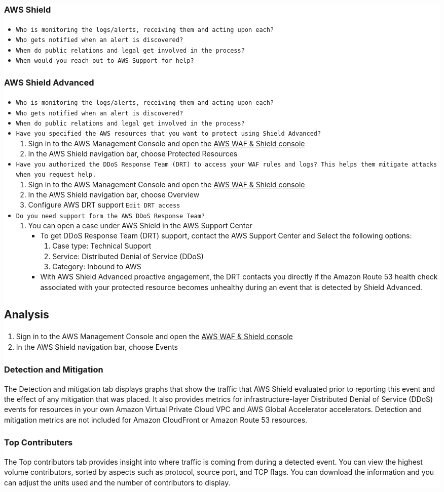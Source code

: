 ### AWS Shield
- `Who is monitoring the logs/alerts, receiving them and acting upon each?`
- `Who gets notified when an alert is discovered?`
- `When do public relations and legal get involved in the process?`
- `When would you reach out to AWS Support for help?`

### AWS Shield Advanced
- `Who is monitoring the logs/alerts, receiving them and acting upon each?`
- `Who gets notified when an alert is discovered?`
- `When do public relations and legal get involved in the process?`
- `Have you specified the AWS resources that you want to protect using Shield Advanced?`
    1. Sign in to the AWS Management Console and open the [AWS WAF & Shield console](https://console.aws.amazon.com/wafv2/)
    1. In the AWS Shield navigation bar, choose Protected Resources
- `Have you authorized the DDoS Response Team (DRT) to access your WAF rules and logs? This helps them mitigate attacks when you request help.`
    1. Sign in to the AWS Management Console and open the [AWS WAF & Shield console](https://console.aws.amazon.com/wafv2/)
    1. In the AWS Shield navigation bar, choose Overview
    1. Configure AWS DRT support `Edit DRT access`
- `Do you need support form the AWS DDoS Response Team?`
    1. You can open a case under AWS Shield in the AWS Support Center
        * To get DDoS Response Team (DRT) support, contact the AWS Support Center and Select the following options:
            1. Case type: Technical Support
            1. Service: Distributed Denial of Service (DDoS)
            1. Category: Inbound to AWS
        * With AWS Shield Advanced proactive engagement, the DRT contacts you directly if the Amazon Route 53 health check associated with your protected resource becomes unhealthy during an event that is detected by Shield Advanced. 

## Analysis
1. Sign in to the AWS Management Console and open the [AWS WAF & Shield console](https://console.aws.amazon.com/wafv2/)
1. In the AWS Shield navigation bar, choose Events

### Detection and Mitigation
The Detection and mitigation tab displays graphs that show the traffic that AWS Shield evaluated prior to reporting this event and the effect of any mitigation that was placed. It also provides metrics for infrastructure-layer Distributed Denial of Service (DDoS) events for resources in your own Amazon Virtual Private Cloud VPC and AWS Global Accelerator accelerators. Detection and mitigation metrics are not included for Amazon CloudFront or Amazon Route 53 resources. 

### Top Contributers
The Top contributors tab provides insight into where traffic is coming from during a detected event. You can view the highest volume contributors, sorted by aspects such as protocol, source port, and TCP flags. You can download the information and you can adjust the units used and the number of contributors to display. 
